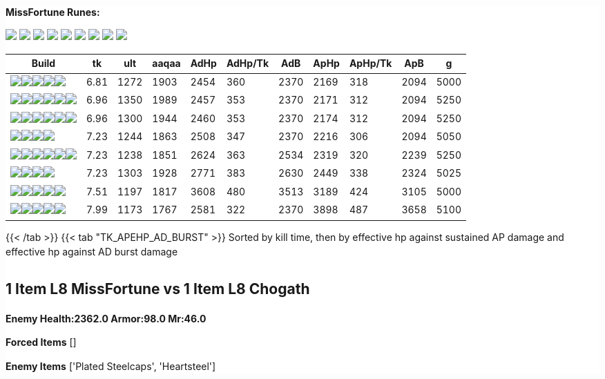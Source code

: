 

**MissFortune Runes:**


![](/Styles/Precision/PressTheAttack/PressTheAttack.png)
![](/Styles/Precision/Triumph.png)
![](/Styles/Precision/LegendAlacrity/LegendAlacrity.png)
![](/Styles/Precision/CutDown/CutDown.png)
![](/Styles/Sorcery/ManaflowBand/ManaflowBand.png)
![](/Styles/Sorcery/GatheringStorm/GatheringStorm.png)
![](/StatMods/StatModsAdaptiveForceIcon.png)
![](/StatMods/StatModsAdaptiveForceIcon.png)
![](/StatMods/StatModsHealthScalingIcon.png)





 Build |tk|ult|aaqaa|AdHp|AdHp/Tk|AdB|ApHp|ApHp/Tk|ApB|g
-|-|-|-|-|-|-|-|-|-|-
![](/item/6696.png)![](/item/1001.png)![](/item/1053.png)![](/item/1055.png)![](/item/1036.png)|6.81|1272|1903|2454|360|2370|2169|318|2094|5000
![](/item/3004.png)![](/item/1001.png)![](/item/1053.png)![](/item/1055.png)![](/item/1036.png)![](/item/1036.png)|6.96|1350|1989|2457|353|2370|2171|312|2094|5250
![](/item/3508.png)![](/item/1001.png)![](/item/1053.png)![](/item/1055.png)![](/item/1036.png)![](/item/1036.png)|6.96|1300|1944|2460|353|2370|2174|312|2094|5250
![](/item/3074.png)![](/item/1001.png)![](/item/1055.png)![](/item/3134.png)|7.23|1244|1863|2508|347|2370|2216|306|2094|5050
![](/item/6692.png)![](/item/1001.png)![](/item/1053.png)![](/item/1055.png)![](/item/1036.png)![](/item/1036.png)|7.23|1238|1851|2624|363|2534|2319|320|2239|5250
![](/item/3072.png)![](/item/1001.png)![](/item/1055.png)![](/item/1037.png)|7.23|1303|1928|2771|383|2630|2449|338|2324|5025
![](/item/6673.png)![](/item/1001.png)![](/item/1053.png)![](/item/1055.png)![](/item/1036.png)|7.51|1197|1817|3608|480|3513|3189|424|3105|5000
![](/item/3156.png)![](/item/1001.png)![](/item/1053.png)![](/item/1055.png)![](/item/1036.png)|7.99|1173|1767|2581|322|2370|3898|487|3658|5100
{{< /tab >}}
{{< tab "TK_APEHP_AD_BURST" >}}
Sorted by kill time, then by effective hp against sustained AP damage and effective hp against AD burst damage
## 1 Item L8 MissFortune vs 1 Item L8 Chogath

**Enemy Health:2362.0 Armor:98.0 Mr:46.0**


**Forced Items** []








**Enemy Items** ['Plated Steelcaps', 'Heartsteel']
